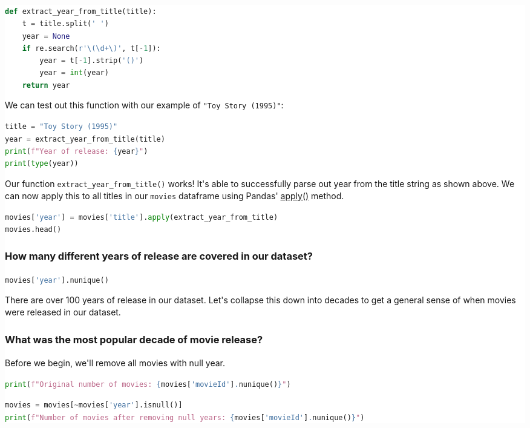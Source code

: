 
```python id="3gNjFuIhF1dg"
def extract_year_from_title(title):
    t = title.split(' ')
    year = None
    if re.search(r'\(\d+\)', t[-1]):
        year = t[-1].strip('()')
        year = int(year)
    return year
```


We can test out this function with our example of `"Toy Story (1995)"`:


```python id="SdsQplVCF1dh" colab={"base_uri": "https://localhost:8080/"} outputId="ff78137f-4b87-4868-a8b0-bef5c6b6bebb"
title = "Toy Story (1995)"
year = extract_year_from_title(title)
print(f"Year of release: {year}")
print(type(year))
```


Our function `extract_year_from_title()` works! It's able to successfully parse out year from the title string as shown above. We can now apply this to all titles in our `movies` dataframe using Pandas' [apply()](https://pandas.pydata.org/pandas-docs/stable/reference/api/pandas.DataFrame.apply.html) method.


```python id="-JGlXtQfF1di" colab={"base_uri": "https://localhost:8080/", "height": 204} outputId="22904da9-4d14-45e7-8f77-00cb321ee2e3"
movies['year'] = movies['title'].apply(extract_year_from_title)
movies.head()
```


### How many different years of release are covered in our dataset?


```python id="yw8qQ5G6F1dj" colab={"base_uri": "https://localhost:8080/"} outputId="a7913242-3ddc-4259-d83a-a882c7dbcedb"
movies['year'].nunique()
```


There are over 100 years of release in our dataset. Let's collapse this down into decades to get a general sense of when movies were released in our dataset. 



### What was the most popular decade of movie release?

Before we begin, we'll remove all movies with null year.


```python id="yLNEzHugF1dk" colab={"base_uri": "https://localhost:8080/"} outputId="cc1c6014-cfec-4862-c5dc-1c4b92a8eeaf"
print(f"Original number of movies: {movies['movieId'].nunique()}")
```

```python id="Dc7pSzBmF1dk" colab={"base_uri": "https://localhost:8080/"} outputId="59a964ce-7e15-4ace-f703-5a55edc6cf95"
movies = movies[~movies['year'].isnull()]
print(f"Number of movies after removing null years: {movies['movieId'].nunique()}")
```
